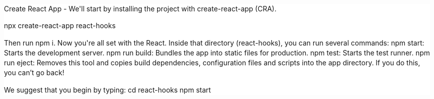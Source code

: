 
Create React App - We'll start by installing the project with create-react-app (CRA).
    
npx create-react-app react-hooks

Then run npm i.
Now you're all set with the React.
Inside that directory (react-hooks), you can run several commands:
  npm start:    Starts the development server.
  npm run build:     Bundles the app into static files for production.
  npm test:     Starts the test runner.
  npm run eject: Removes this tool and copies build dependencies, configuration files  and scripts into the app directory. If you do this, you can’t go back!

We suggest that you begin by typing:
  cd react-hooks
  npm start
